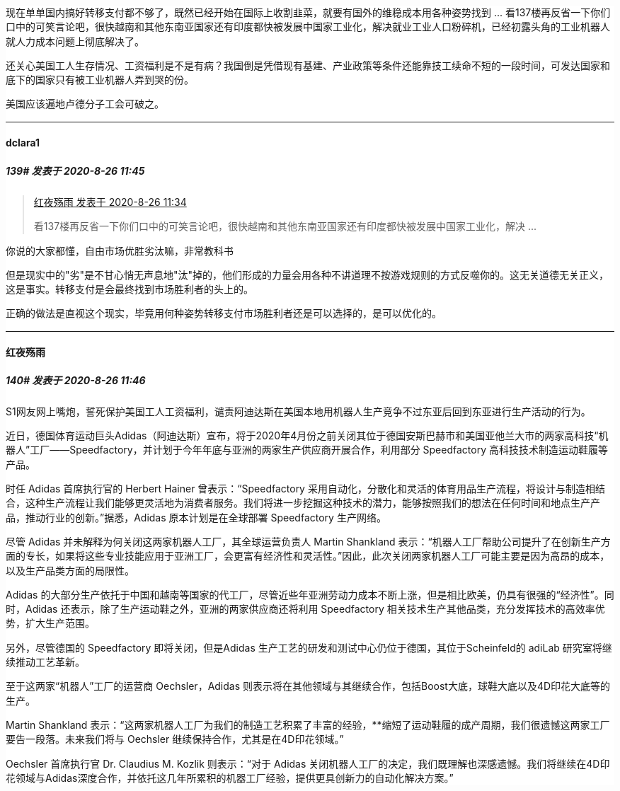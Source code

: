 现在单单国内搞好转移支付都不够了，既然已经开始在国际上收割韭菜，就要有国外的维稳成本用各种姿势找到 ...</blockquote>
看137楼再反省一下你们口中的可笑言论吧，很快越南和其他东南亚国家还有印度都快被发展中国家工业化，解决就业工业人口粉碎机，已经初露头角的工业机器人就人力成本问题上彻底解决了。

还关心美国工人生存情况、工资福利是不是有病？我国倒是凭借现有基建、产业政策等条件还能靠技工续命不短的一段时间，可发达国家和底下的国家只有被工业机器人弄到哭的份。


美国应该遍地卢德分子工会可破之。


-----

####  dclara1  
##### 139#       发表于 2020-8-26 11:45


<blockquote><a href="httphttps://bbs.saraba1st.com/2b/forum.php?mod=redirect&amp;goto=findpost&amp;pid=48553746&amp;ptid=1956459" target="_blank">红夜殇雨 发表于 2020-8-26 11:34</a>

看137楼再反省一下你们口中的可笑言论吧，很快越南和其他东南亚国家还有印度都快被发展中国家工业化，解决 ...</blockquote>
你说的大家都懂，自由市场优胜劣汰嘛，非常教科书


但是现实中的"劣"是不甘心悄无声息地"汰"掉的，他们形成的力量会用各种不讲道理不按游戏规则的方式反噬你的。这无关道德无关正义，这是事实。转移支付是会最终找到市场胜利者的头上的。


正确的做法是直视这个现实，毕竟用何种姿势转移支付市场胜利者还是可以选择的，是可以优化的。


-----

####  红夜殇雨  
##### 140#       发表于 2020-8-26 11:46


S1网友网上嘴炮，誓死保护美国工人工资福利，谴责阿迪达斯在美国本地用机器人生产竞争不过东亚后回到东亚进行生产活动的行为。


近日，德国体育运动巨头Adidas（阿迪达斯）宣布，将于2020年4月份之前关闭其位于德国安斯巴赫市和美国亚他兰大市的两家高科技“机器人”工厂——Speedfactory，并计划于今年年底与亚洲的两家生产供应商开展合作，利用部分 Speedfactory 高科技技术制造运动鞋履等产品。


时任 Adidas 首席执行官的 Herbert Hainer 曾表示：“Speedfactory 采用自动化，分散化和灵活的体育用品生产流程，将设计与制造相结合，这种生产流程让我们能够更灵活地为消费者服务。我们将进一步挖掘这种技术的潜力，能够按照我们的想法在任何时间和地点生产产品，推动行业的创新。”据悉，Adidas 原本计划是在全球部署 Speedfactory 生产网络。


尽管 Adidas 并未解释为何关闭这两家机器人工厂，其全球运营负责人 Martin Shankland 表示：“机器人工厂帮助公司提升了在创新生产方面的专长，如果将这些专业技能应用于亚洲工厂，会更富有经济性和灵活性。”因此，此次关闭两家机器人工厂可能主要是因为高昂的成本，以及生产品类方面的局限性。


Adidas 的大部分生产依托于中国和越南等国家的代工厂，尽管近些年亚洲劳动力成本不断上涨，但是相比欧美，仍具有很强的“经济性”。同时，Adidas 还表示，除了生产运动鞋之外，亚洲的两家供应商还将利用 Speedfactory 相关技术生产其他品类，充分发挥技术的高效率优势，扩大生产范围。


另外，尽管德国的 Speedfactory 即将关闭，但是Adidas 生产工艺的研发和测试中心仍位于德国，其位于Scheinfeld的 adiLab 研究室将继续推动工艺革新。


至于这两家“机器人”工厂的运营商 Oechsler，Adidas 则表示将在其他领域与其继续合作，包括Boost大底，球鞋大底以及4D印花大底等的生产。


Martin Shankland 表示：“这两家机器人工厂为我们的制造工艺积累了丰富的经验，**缩短了运动鞋履的成产周期，我们很遗憾这两家工厂要告一段落。未来我们将与 Oechsler 继续保持合作，尤其是在4D印花领域。”


Oechsler 首席执行官 Dr. Claudius M. Kozlik 则表示：“对于 Adidas 关闭机器人工厂的决定，我们既理解也深感遗憾。我们将继续在4D印花领域与Adidas深度合作，并依托这几年所累积的机器工厂经验，提供更具创新力的自动化解决方案。”
